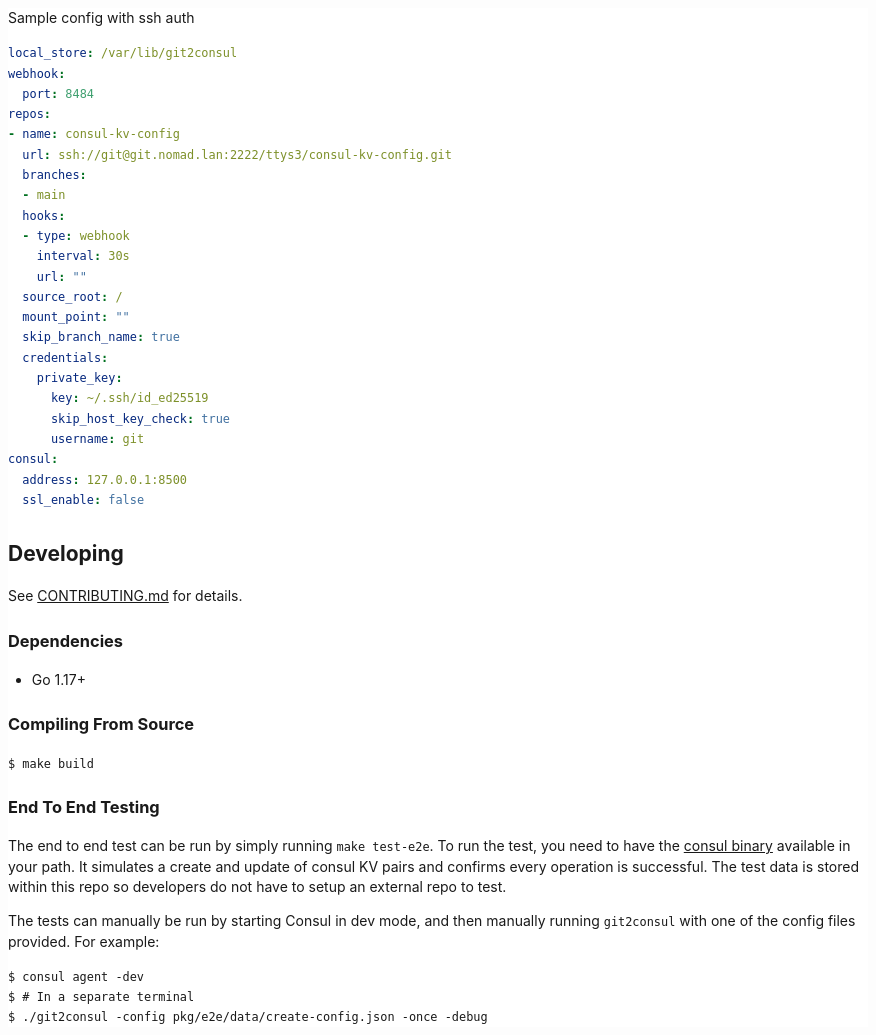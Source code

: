 Sample config with ssh auth
```yaml
local_store: /var/lib/git2consul
webhook:
  port: 8484
repos:
- name: consul-kv-config
  url: ssh://git@git.nomad.lan:2222/ttys3/consul-kv-config.git
  branches:
  - main
  hooks:
  - type: webhook
    interval: 30s
    url: ""
  source_root: /
  mount_point: ""
  skip_branch_name: true
  credentials:
    private_key:
      key: ~/.ssh/id_ed25519
      skip_host_key_check: true
      username: git
consul:
  address: 127.0.0.1:8500
  ssl_enable: false
```

## Developing

See [CONTRIBUTING.md](.github/CONTRIBUTING.md) for details.

### Dependencies
* Go 1.17+

### Compiling From Source
```
$ make build
```

### End To End Testing

The end to end test can be run by simply running `make test-e2e`.
To run the test, you need to have the [consul binary](https://releases.hashicorp.com/consul/) available in your path.
It simulates a create and update of consul KV pairs and confirms every operation is successful.
The test data is stored within this repo so developers do not have to setup an external repo to test.

The tests can manually be run by starting Consul in dev mode, and then manually running `git2consul` with one of the config files provided.
For example:
```
$ consul agent -dev
$ # In a separate terminal
$ ./git2consul -config pkg/e2e/data/create-config.json -once -debug
```
